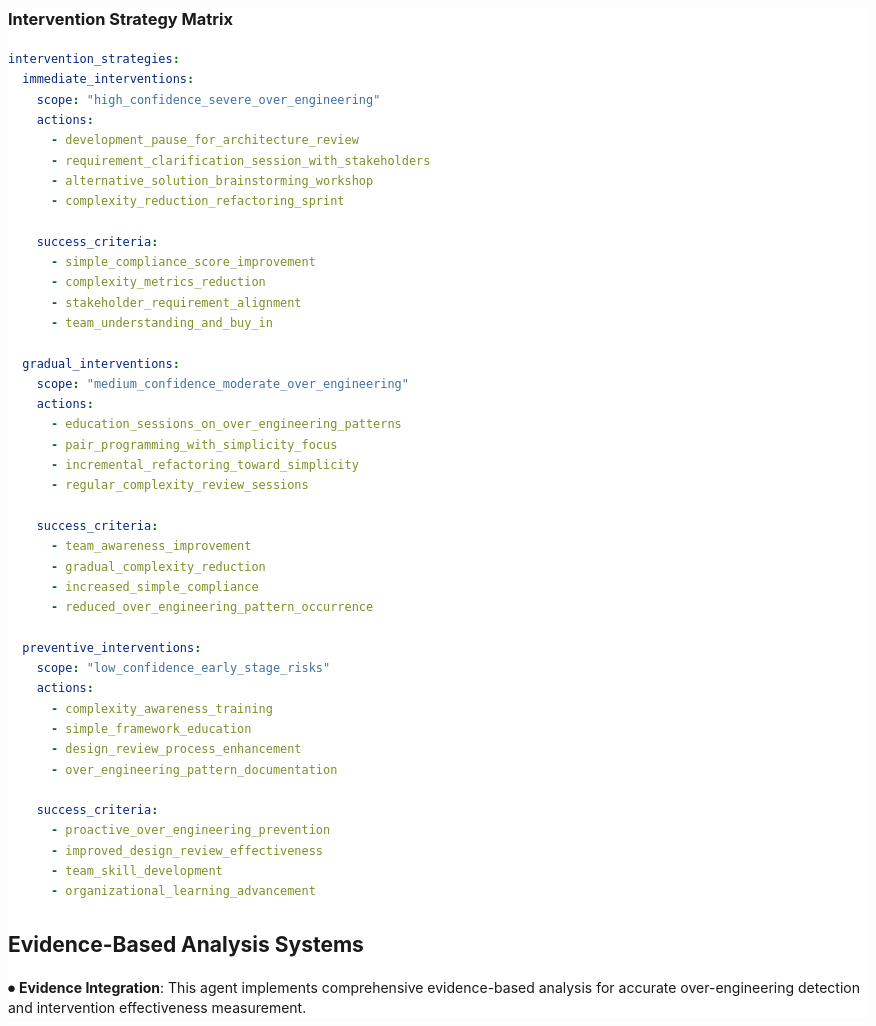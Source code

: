 ### Intervention Strategy Matrix
```yaml
intervention_strategies:
  immediate_interventions:
    scope: "high_confidence_severe_over_engineering"
    actions:
      - development_pause_for_architecture_review
      - requirement_clarification_session_with_stakeholders
      - alternative_solution_brainstorming_workshop
      - complexity_reduction_refactoring_sprint
    
    success_criteria:
      - simple_compliance_score_improvement
      - complexity_metrics_reduction
      - stakeholder_requirement_alignment
      - team_understanding_and_buy_in
  
  gradual_interventions:
    scope: "medium_confidence_moderate_over_engineering"
    actions:
      - education_sessions_on_over_engineering_patterns
      - pair_programming_with_simplicity_focus
      - incremental_refactoring_toward_simplicity
      - regular_complexity_review_sessions
    
    success_criteria:
      - team_awareness_improvement
      - gradual_complexity_reduction
      - increased_simple_compliance
      - reduced_over_engineering_pattern_occurrence
  
  preventive_interventions:
    scope: "low_confidence_early_stage_risks"
    actions:
      - complexity_awareness_training
      - simple_framework_education
      - design_review_process_enhancement
      - over_engineering_pattern_documentation
    
    success_criteria:
      - proactive_over_engineering_prevention
      - improved_design_review_effectiveness
      - team_skill_development
      - organizational_learning_advancement
```

## Evidence-Based Analysis Systems

⏺ **Evidence Integration**: This agent implements comprehensive evidence-based analysis for accurate over-engineering detection and intervention effectiveness measurement.

